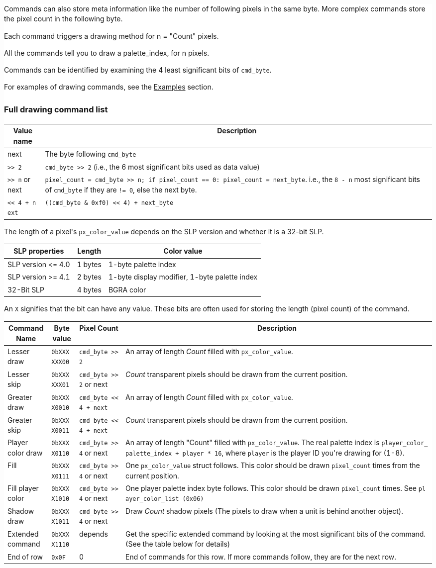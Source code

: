 Commands can also store meta information like the number of following pixels
in the same byte. More complex commands store the pixel count in the following
byte.

Each command triggers a drawing method for n = "Count" pixels.

All the commands tell you to draw a palette_index, for n pixels.

Commands can be identified by examining the 4 least significant bits of `cmd_byte`.

For examples of drawing commands, see the [Examples](#examples) section.

### Full drawing command list

Value name     | Description
---------------|------------
next           | The byte following `cmd_byte`
`>> 2`         | `cmd_byte >> 2` (i.e., the 6 most significant bits used as data value)
`>> n` or next | `pixel_count = cmd_byte >> n; if pixel_count == 0: pixel_count = next_byte`. i.e., the `8 - n` most significant bits of `cmd_byte` if they are `!= 0`, else the next byte.
`<< 4 + next`  | `((cmd_byte & 0xf0) << 4) + next_byte`

The length of a pixel's `px_color_value` depends on the SLP version and whether
it is a 32-bit SLP.

SLP properties     | Length  | Color value
-------------------|---------|-----------------------------------------------
SLP version <= 4.0 | 1 bytes | 1-byte palette index
SLP version >= 4.1 | 2 bytes | 1-byte display modifier, 1-byte palette index
32-Bit SLP         | 4 bytes | BGRA color

An `X` signifies that the bit can have any value. These bits are often used for
storing the length (pixel count) of the command.

Command Name             | Byte value       | Pixel Count             | Description
-------------------------|------------------|-------------------------|------------
Lesser draw              | `0bXXXXXX00`     | `cmd_byte >> 2`         | An array of length *Count* filled with `px_color_value`.
Lesser skip              | `0bXXXXXX01`     | `cmd_byte >> 2` or next | *Count* transparent pixels should be drawn from the current position.
Greater draw             | `0bXXXX0010`     | `cmd_byte << 4 + next`  | An array of length *Count* filled with `px_color_value`.
Greater skip             | `0bXXXX0011`     | `cmd_byte << 4 + next`  | *Count* transparent pixels should be drawn from the current position.
Player color draw        | `0bXXXX0110`     | `cmd_byte >> 4` or next | An array of length "Count" filled with `px_color_value`. The real palette index is `player_color_palette_index + player * 16`, where `player` is the player ID you're drawing for (1-8).
Fill                     | `0bXXXX0111`     | `cmd_byte >> 4` or next | One `px_color_value` struct follows. This color should be drawn `pixel_count` times from the current position.
Fill player color        | `0bXXXX1010`     | `cmd_byte >> 4` or next | One player palette index byte follows. This color should be drawn `pixel_count` times. See `player_color_list (0x06)`
Shadow draw              | `0bXXXX1011`     | `cmd_byte >> 4` or next | Draw *Count* shadow pixels (The pixels to draw when a unit is behind another object).
Extended command         | `0bXXXX1110`     | depends                 | Get the specific extended command by looking at the most significant bits of the command. (See the table below for details)
End of row               | `0x0F`           | 0                       | End of commands for this row. If more commands follow, they are for the next row.
